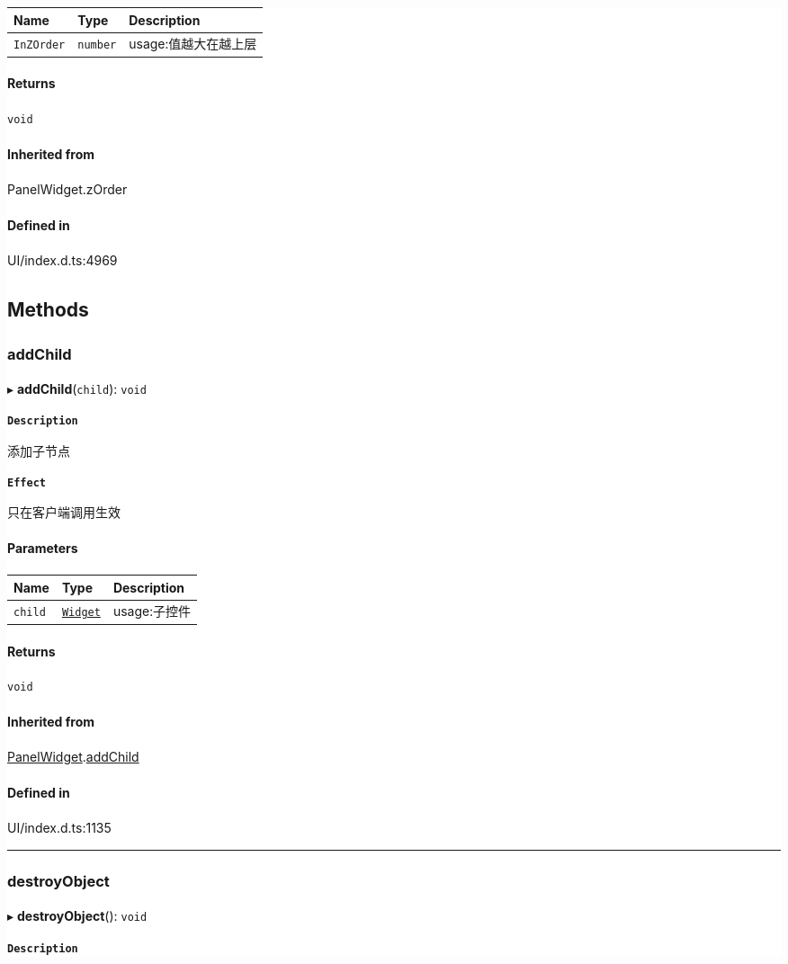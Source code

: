 | Name       | Type     | Description          |
| :--------- | :------- | :------------------- |
| `InZOrder` | `number` | usage:值越大在越上层 |

#### Returns

`void`

#### Inherited from

PanelWidget.zOrder

#### Defined in

UI/index.d.ts:4969

## Methods

### addChild

▸ **addChild**(`child`): `void`

**`Description`**

添加子节点

**`Effect`**

只在客户端调用生效

#### Parameters

| Name    | Type                        | Description  |
| :------ | :-------------------------- | :----------- |
| `child` | [`Widget`](UI.UI.Widget.md) | usage:子控件 |

#### Returns

`void`

#### Inherited from

[PanelWidget](UI.UI.PanelWidget.md).[addChild](UI.UI.PanelWidget.md#addchild)

#### Defined in

UI/index.d.ts:1135

---

### destroyObject

▸ **destroyObject**(): `void`

**`Description`**
